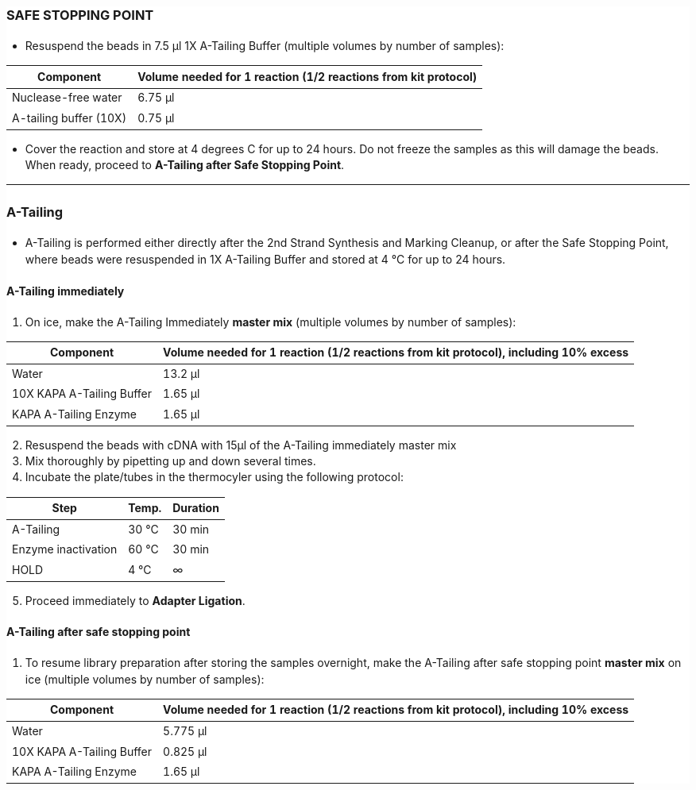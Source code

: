 ### SAFE STOPPING POINT
* Resuspend the beads in 7.5 μl 1X A-Tailing Buffer (multiple volumes by number of samples):

|Component| Volume needed for 1 reaction (1/2 reactions from kit protocol)|
|---------|--------------------|
|Nuclease-free water|6.75 μl|
|A-tailing buffer (10X)| 0.75 μl|

* Cover the reaction and store at 4 degrees C for up to 24 hours. Do not freeze the samples as this will damage the beads. When ready, proceed to **A-Tailing after Safe Stopping Point**.

---

### A-Tailing
* A-Tailing is performed either directly after the 2nd Strand Synthesis and Marking Cleanup, or after the Safe Stopping Point, where beads were resuspended in 1X A-Tailing Buffer and stored at 4 °C for up to 24 hours.

#### A-Tailing immediately
1. On ice, make the A-Tailing Immediately **master mix** (multiple volumes by number of samples):

|Component| Volume needed for 1 reaction (1/2 reactions from kit protocol), including 10% excess|
|---------|--------------------|
|Water|13.2 μl|
|10X KAPA A-Tailing Buffer|1.65 μl|
|KAPA A-Tailing Enzyme|1.65 μl|

2. Resuspend the beads with cDNA with 15μl of the A-Tailing immediately master mix
3. Mix thoroughly by pipetting up and down several times.
4. Incubate the plate/tubes in the thermocyler using the following protocol:

|Step|Temp.|Duration|
|----|-----|--------|
|A-Tailing|30 °C|30 min|
|Enzyme inactivation|60 °C|30 min|
|HOLD|4 °C|∞|

5. Proceed immediately to **Adapter Ligation**.

#### A-Tailing after safe stopping point
1. To resume library preparation after storing the samples overnight, make the A-Tailing after safe stopping point **master mix** on ice (multiple volumes by number of samples):

|Component|  Volume needed for 1 reaction (1/2 reactions from kit protocol), including 10% excess|
|---------|--------------------|
|Water|5.775 μl|
|10X KAPA A-Tailing Buffer|0.825 μl|
|KAPA A-Tailing Enzyme|1.65 μl|
